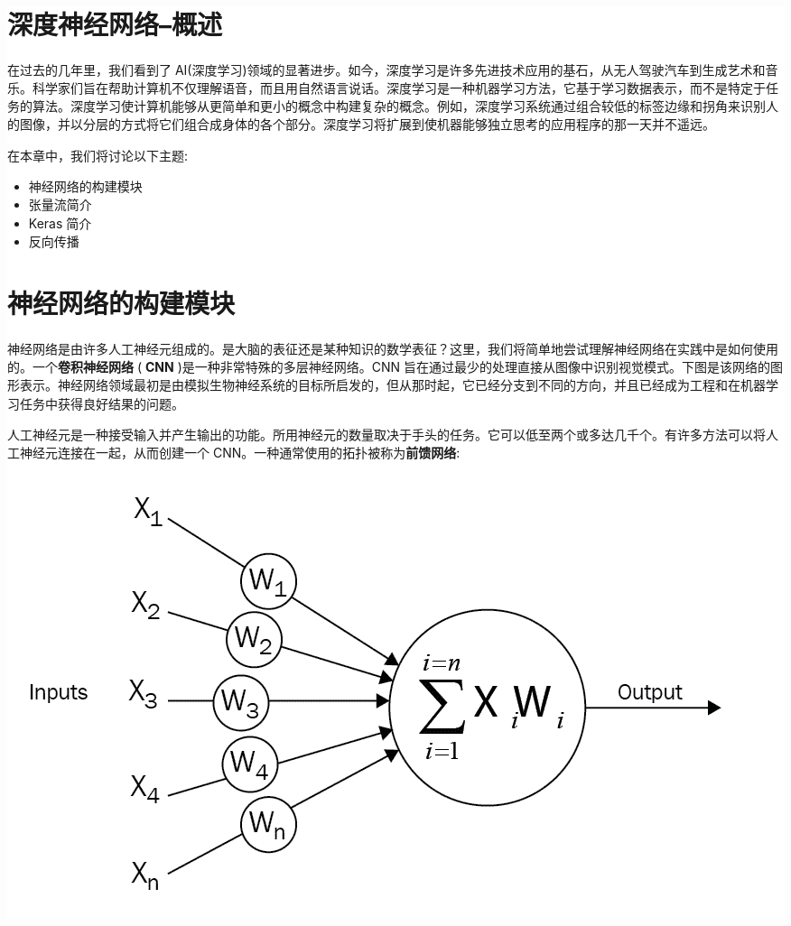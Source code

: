 <title>Deep Neural Networks – Overview</title>  

# 深度神经网络–概述

在过去的几年里，我们看到了 AI(深度学习)领域的显著进步。如今，深度学习是许多先进技术应用的基石，从无人驾驶汽车到生成艺术和音乐。科学家们旨在帮助计算机不仅理解语音，而且用自然语言说话。深度学习是一种机器学习方法，它基于学习数据表示，而不是特定于任务的算法。深度学习使计算机能够从更简单和更小的概念中构建复杂的概念。例如，深度学习系统通过组合较低的标签边缘和拐角来识别人的图像，并以分层的方式将它们组合成身体的各个部分。深度学习将扩展到使机器能够独立思考的应用程序的那一天并不遥远。

在本章中，我们将讨论以下主题:

*   神经网络的构建模块
*   张量流简介
*   Keras 简介
*   反向传播

<title>Building blocks of a neural network</title>  

# 神经网络的构建模块

神经网络是由许多人工神经元组成的。是大脑的表征还是某种知识的数学表征？这里，我们将简单地尝试理解神经网络在实践中是如何使用的。一个**卷积神经网络** ( **CNN** )是一种非常特殊的多层神经网络。CNN 旨在通过最少的处理直接从图像中识别视觉模式。下图是该网络的图形表示。神经网络领域最初是由模拟生物神经系统的目标所启发的，但从那时起，它已经分支到不同的方向，并且已经成为工程和在机器学习任务中获得良好结果的问题。

人工神经元是一种接受输入并产生输出的功能。所用神经元的数量取决于手头的任务。它可以低至两个或多达几千个。有许多方法可以将人工神经元连接在一起，从而创建一个 CNN。一种通常使用的拓扑被称为**前馈网络**:

![](img/76320048-d832-4c03-b7ad-bdbdb1b4bbd8.png)
